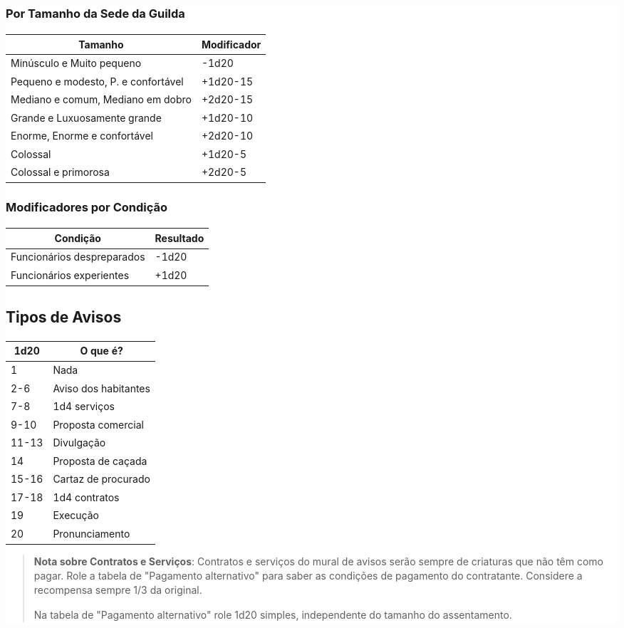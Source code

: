 ### Por Tamanho da Sede da Guilda

| Tamanho                             | Modificador |
| ----------------------------------- | ----------- |
| Minúsculo e Muito pequeno           | -1d20       |
| Pequeno e modesto, P. e confortável | +1d20-15    |
| Mediano e comum, Mediano em dobro   | +2d20-15    |
| Grande e Luxuosamente grande        | +1d20-10    |
| Enorme, Enorme e confortável        | +2d20-10    |
| Colossal                            | +1d20-5     |
| Colossal e primorosa                | +2d20-5     |

### Modificadores por Condição

| Condição                   | Resultado |
| -------------------------- | --------- |
| Funcionários despreparados | -1d20     |
| Funcionários experientes   | +1d20     |

## Tipos de Avisos

| 1d20  | O que é?             |
| ----- | -------------------- |
| 1     | Nada                 |
| 2-6   | Aviso dos habitantes |
| 7-8   | 1d4 serviços         |
| 9-10  | Proposta comercial   |
| 11-13 | Divulgação           |
| 14    | Proposta de caçada   |
| 15-16 | Cartaz de procurado  |
| 17-18 | 1d4 contratos        |
| 19    | Execução             |
| 20    | Pronunciamento       |

> **Nota sobre Contratos e Serviços**: Contratos e serviços do mural de avisos serão sempre de criaturas que não têm como pagar. Role a tabela de "Pagamento alternativo" para saber as condições de pagamento do contratante. Considere a recompensa sempre 1/3 da original.
>
> Na tabela de "Pagamento alternativo" role 1d20 simples, independente do tamanho do assentamento.
